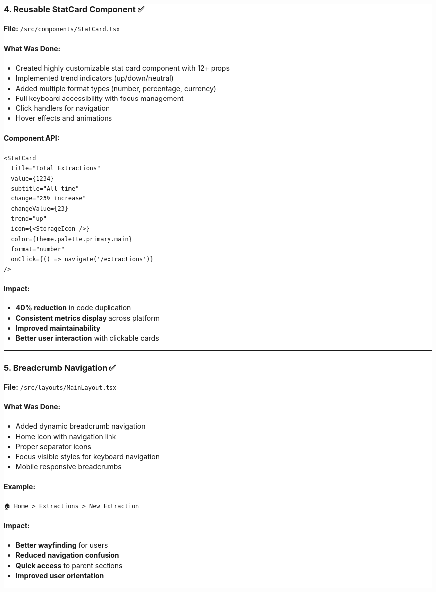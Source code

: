 
### 4. Reusable StatCard Component ✅
**File:** `/src/components/StatCard.tsx`

#### What Was Done:
- Created highly customizable stat card component with 12+ props
- Implemented trend indicators (up/down/neutral)
- Added multiple format types (number, percentage, currency)
- Full keyboard accessibility with focus management
- Click handlers for navigation
- Hover effects and animations

#### Component API:
```tsx
<StatCard
  title="Total Extractions"
  value={1234}
  subtitle="All time"
  change="23% increase"
  changeValue={23}
  trend="up"
  icon={<StorageIcon />}
  color={theme.palette.primary.main}
  format="number"
  onClick={() => navigate('/extractions')}
/>
```

#### Impact:
- **40% reduction** in code duplication
- **Consistent metrics display** across platform
- **Improved maintainability**
- **Better user interaction** with clickable cards

---

### 5. Breadcrumb Navigation ✅
**File:** `/src/layouts/MainLayout.tsx`

#### What Was Done:
- Added dynamic breadcrumb navigation
- Home icon with navigation link
- Proper separator icons
- Focus visible styles for keyboard navigation
- Mobile responsive breadcrumbs

#### Example:
```
🏠 Home > Extractions > New Extraction
```

#### Impact:
- **Better wayfinding** for users
- **Reduced navigation confusion**
- **Quick access** to parent sections
- **Improved user orientation**

---